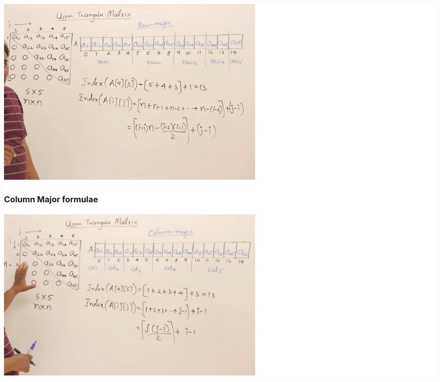 <img src="./images/imagei.png" width="500" />

### Column Major formulae
<img src="./images/imagej.png" width="500" />
